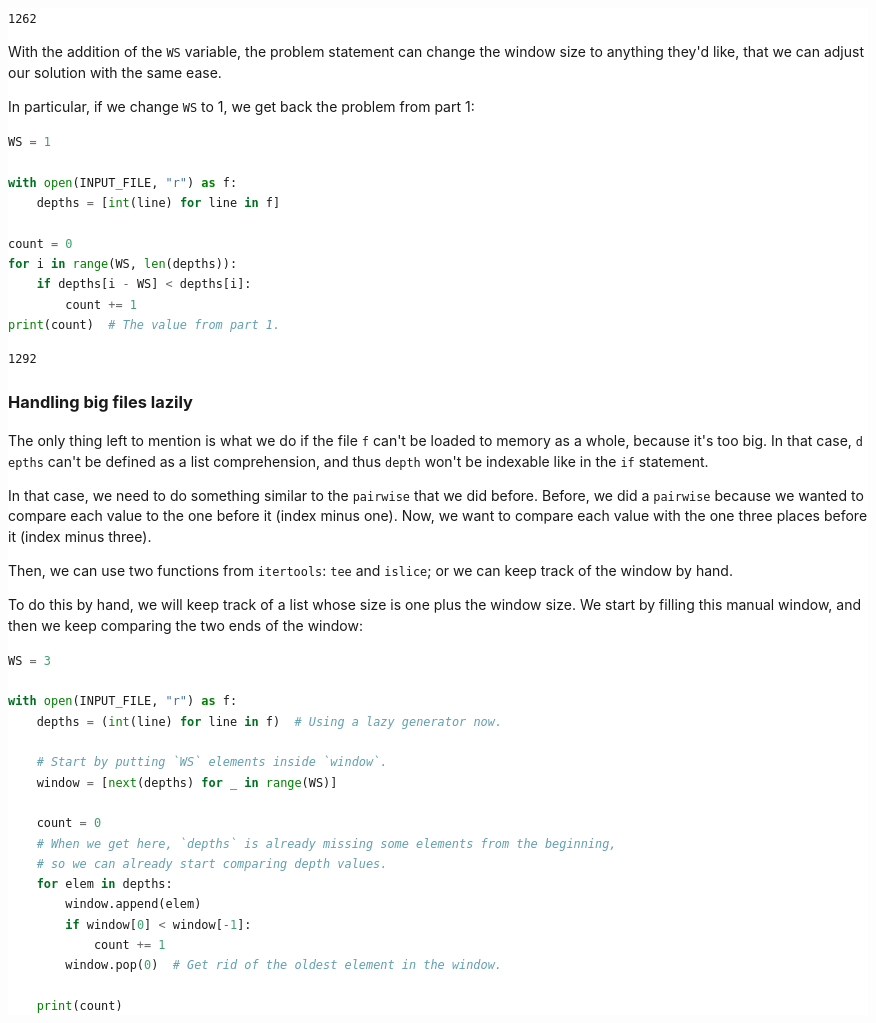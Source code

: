     1262
    

With the addition of the `WS` variable, the problem statement can change the window size to anything they'd like, that we can adjust our solution with the same ease.

In particular, if we change `WS` to 1, we get back the problem from part 1:


```python
WS = 1

with open(INPUT_FILE, "r") as f:
    depths = [int(line) for line in f]

count = 0
for i in range(WS, len(depths)):
    if depths[i - WS] < depths[i]:
        count += 1
print(count)  # The value from part 1.
```

    1292
    

### Handling big files lazily

The only thing left to mention is what we do if the file `f` can't be loaded to memory as a whole, because it's too big.
In that case, `depths` can't be defined as a list comprehension, and thus `depth` won't be indexable like in the `if` statement.

In that case, we need to do something similar to the `pairwise` that we did before.
Before, we did a `pairwise` because we wanted to compare each value to the one before it (index minus one).
Now, we want to compare each value with the one three places before it (index minus three).

Then, we can use two functions from `itertools`: `tee` and `islice`; or we can keep track of the window by hand.

To do this by hand, we will keep track of a list whose size is one plus the window size.
We start by filling this manual window, and then we keep comparing the two ends of the window:


```python
WS = 3

with open(INPUT_FILE, "r") as f:
    depths = (int(line) for line in f)  # Using a lazy generator now.

    # Start by putting `WS` elements inside `window`.
    window = [next(depths) for _ in range(WS)]

    count = 0
    # When we get here, `depths` is already missing some elements from the beginning,
    # so we can already start comparing depth values.
    for elem in depths:
        window.append(elem)
        if window[0] < window[-1]:
            count += 1
        window.pop(0)  # Get rid of the oldest element in the window.

    print(count)
```


[aoc-day-1]: https://adventofcode.com/2021/day/1